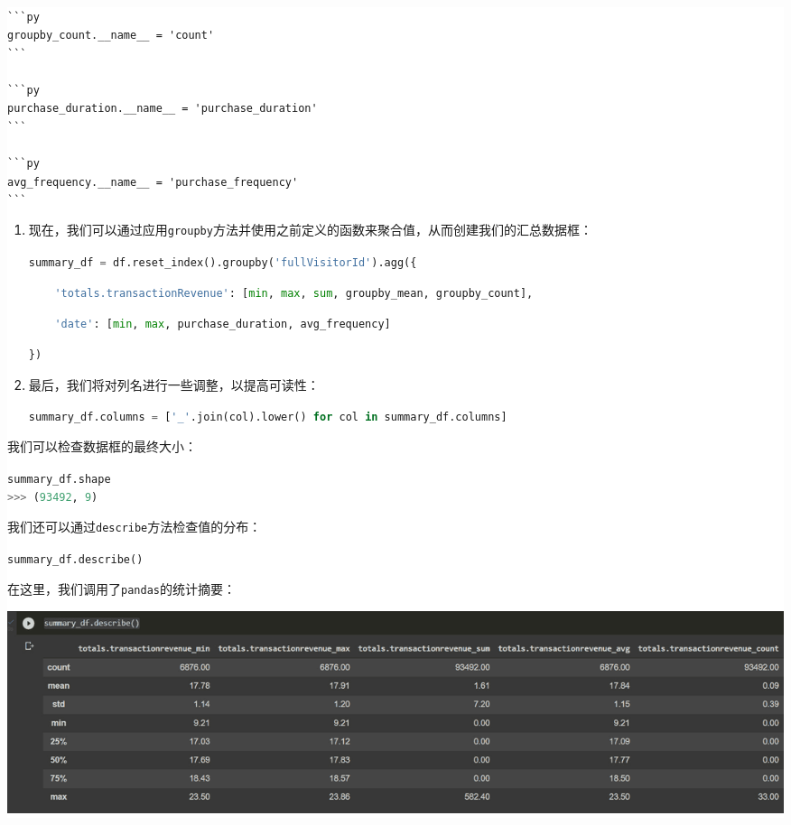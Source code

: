     ```py
    groupby_count.__name__ = 'count'
    ```

    ```py
    purchase_duration.__name__ = 'purchase_duration'
    ```

    ```py
    avg_frequency.__name__ = 'purchase_frequency'
    ```

1.  现在，我们可以通过应用`groupby`方法并使用之前定义的函数来聚合值，从而创建我们的汇总数据框：

    ```py
    summary_df = df.reset_index().groupby('fullVisitorId').agg({
    ```

    ```py
        'totals.transactionRevenue': [min, max, sum, groupby_mean, groupby_count],
    ```

    ```py
        'date': [min, max, purchase_duration, avg_frequency]
    ```

    ```py
    })
    ```

1.  最后，我们将对列名进行一些调整，以提高可读性：

    ```py
    summary_df.columns = ['_'.join(col).lower() for col in summary_df.columns]
    ```

我们可以检查数据框的最终大小：

```py
summary_df.shape
>>> (93492, 9)
```

我们还可以通过`describe`方法检查值的分布：

```py
summary_df.describe()
```

在这里，我们调用了`pandas`的统计摘要：

![图 10.13：计算的用户 CLV](img/B19026_10_13.jpg)
